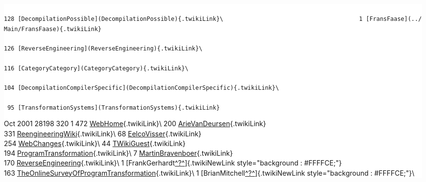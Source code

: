                                                                                                                                                                                                                                                                                                                                                                  128 [DecompilationPossible](DecompilationPossible){.twikiLink}\                                       1 [FransFaase](../Main/FransFaase){.twikiLink}
                                                                                                                                                                                                                                                                                                                                                                 126 [ReverseEngineering](ReverseEngineering){.twikiLink}\                                           
                                                                                                                                                                                                                                                                                                                                                                 116 [CategoryCategory](CategoryCategory){.twikiLink}\                                               
                                                                                                                                                                                                                                                                                                                                                                 104 [DecompilationCompilerSpecific](DecompilationCompilerSpecific){.twikiLink}\                     
                                                                                                                                                                                                                                                                                                                                                                  95 [TransformationSystems](TransformationSystems){.twikiLink}                                      

  Oct 2001                                                                                                                                                                 28198                                                                                    320                                                                                        1 472 [WebHome](WebHome){.twikiLink}\                                                                 200 [ArieVanDeursen](../Main/ArieVanDeursen){.twikiLink}\
                                                                                                                                                                                                                                                                                                                                                                 331 [ReengineeringWiki](ReengineeringWiki){.twikiLink}\                                             68 [EelcoVisser](../Main/EelcoVisser){.twikiLink}\
                                                                                                                                                                                                                                                                                                                                                                 254 [WebChanges](WebChanges){.twikiLink}\                                                           44 [TWikiGuest](../Main/TWikiGuest){.twikiLink}\
                                                                                                                                                                                                                                                                                                                                                                 194 [ProgramTransformation](ProgramTransformation){.twikiLink}\                                     7 [MartinBravenboer](../Main/MartinBravenboer){.twikiLink}\
                                                                                                                                                                                                                                                                                                                                                                 170 [ReverseEngineering](ReverseEngineering){.twikiLink}\                                           1 [FrankGerhardt[^?^](http://www.program-transformation.org/edit/Main/FrankGerhardt?topicparent=Transform.WebStatistics2001)]{.twikiNewLink style="background : #FFFFCE;"}\
                                                                                                                                                                                                                                                                                                                                                                 163 [TheOnlineSurveyOfProgramTransformation](TheOnlineSurveyOfProgramTransformation){.twikiLink}\   1 [BrianMitchell[^?^](http://www.program-transformation.org/edit/Main/BrianMitchell?topicparent=Transform.WebStatistics2001)]{.twikiNewLink style="background : #FFFFCE;"}\